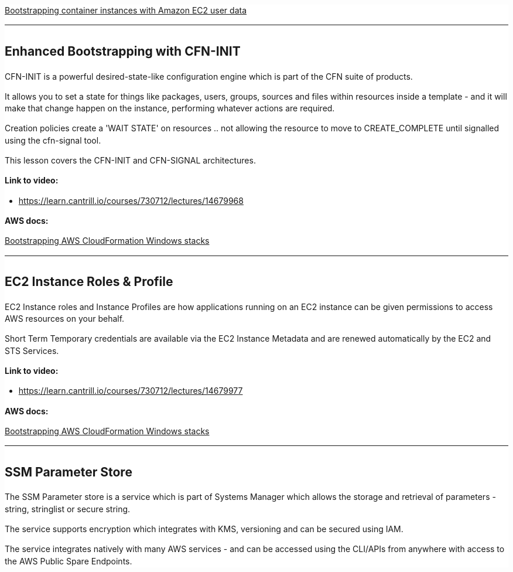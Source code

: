 [Bootstrapping container instances with Amazon EC2 user data](https://docs.aws.amazon.com/AmazonECS/latest/developerguide/bootstrap_container_instance.html)

___

## Enhanced Bootstrapping with CFN-INIT

CFN-INIT is a powerful desired-state-like configuration engine which is part of the CFN suite of products.

It allows you to set a state for things like packages, users, groups, sources and files within resources inside a template - and it will make that change happen on the instance, performing whatever actions are required.

Creation policies create a 'WAIT STATE' on resources .. not allowing the resource to move to CREATE_COMPLETE until signalled using the cfn-signal tool.

This lesson covers the CFN-INIT and CFN-SIGNAL architectures.

**Link to video:**

- https://learn.cantrill.io/courses/730712/lectures/14679968

**AWS docs:**

[Bootstrapping AWS CloudFormation Windows stacks](https://docs.aws.amazon.com/AWSCloudFormation/latest/UserGuide/cfn-windows-stacks-bootstrapping.html)

___

## EC2 Instance Roles & Profile

EC2 Instance roles and Instance Profiles are how applications running on an EC2 instance can be given permissions to access AWS resources on your behalf.

Short Term Temporary credentials are available via the EC2 Instance Metadata and are renewed automatically by the EC2 and STS Services.

**Link to video:**

- https://learn.cantrill.io/courses/730712/lectures/14679977

**AWS docs:**

[Bootstrapping AWS CloudFormation Windows stacks](https://docs.aws.amazon.com/AWSCloudFormation/latest/UserGuide/cfn-windows-stacks-bootstrapping.html)

___

## SSM Parameter Store

The SSM Parameter store is a service which is part of Systems Manager which allows the storage and retrieval of parameters - string, stringlist or secure string.

The service supports encryption which integrates with KMS, versioning and can be secured using IAM.

The service integrates natively with many AWS services - and can be accessed using the CLI/APIs from anywhere with access to the AWS Public Spare Endpoints.
